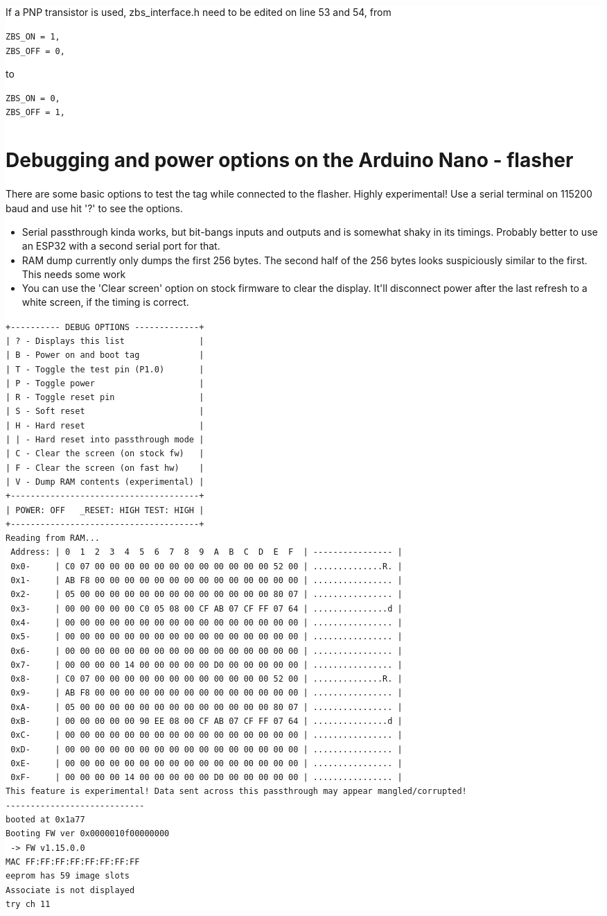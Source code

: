 If a PNP transistor is used, zbs_interface.h need to be edited on line 53 and 54, from 

```
ZBS_ON = 1,
ZBS_OFF = 0,
```
to
```
ZBS_ON = 0,
ZBS_OFF = 1,
```

# Debugging and power options on the Arduino Nano - flasher
There are some basic options to test the tag while connected to the flasher. Highly experimental! Use a serial terminal on 115200 baud and use hit '?' to see the options.
- Serial passthrough kinda works, but bit-bangs inputs and outputs and is somewhat shaky in its timings. Probably better to use an ESP32 with a second serial port for that.
- RAM dump currently only dumps the first 256 bytes. The second half of the 256 bytes looks suspiciously similar to the first. This needs some work
- You can use the 'Clear screen' option on stock firmware to clear the display. It'll disconnect power after the last refresh to a white screen, if the timing is correct.
```
+---------- DEBUG OPTIONS -------------+
| ? - Displays this list               |
| B - Power on and boot tag            |
| T - Toggle the test pin (P1.0)       |
| P - Toggle power                     |
| R - Toggle reset pin                 |
| S - Soft reset                       |
| H - Hard reset                       |
| | - Hard reset into passthrough mode |
| C - Clear the screen (on stock fw)   |
| F - Clear the screen (on fast hw)    |
| V - Dump RAM contents (experimental) |
+--------------------------------------+
| POWER: OFF   _RESET: HIGH TEST: HIGH |
+--------------------------------------+
Reading from RAM...
 Address: | 0  1  2  3  4  5  6  7  8  9  A  B  C  D  E  F  | ---------------- |
 0x0-     | C0 07 00 00 00 00 00 00 00 00 00 00 00 00 52 00 | ..............R. |
 0x1-     | AB F8 00 00 00 00 00 00 00 00 00 00 00 00 00 00 | ................ |
 0x2-     | 05 00 00 00 00 00 00 00 00 00 00 00 00 00 80 07 | ................ |
 0x3-     | 00 00 00 00 00 C0 05 08 00 CF AB 07 CF FF 07 64 | ...............d |
 0x4-     | 00 00 00 00 00 00 00 00 00 00 00 00 00 00 00 00 | ................ |
 0x5-     | 00 00 00 00 00 00 00 00 00 00 00 00 00 00 00 00 | ................ |
 0x6-     | 00 00 00 00 00 00 00 00 00 00 00 00 00 00 00 00 | ................ |
 0x7-     | 00 00 00 00 14 00 00 00 00 00 D0 00 00 00 00 00 | ................ |
 0x8-     | C0 07 00 00 00 00 00 00 00 00 00 00 00 00 52 00 | ..............R. |
 0x9-     | AB F8 00 00 00 00 00 00 00 00 00 00 00 00 00 00 | ................ |
 0xA-     | 05 00 00 00 00 00 00 00 00 00 00 00 00 00 80 07 | ................ |
 0xB-     | 00 00 00 00 00 90 EE 08 00 CF AB 07 CF FF 07 64 | ...............d |
 0xC-     | 00 00 00 00 00 00 00 00 00 00 00 00 00 00 00 00 | ................ |
 0xD-     | 00 00 00 00 00 00 00 00 00 00 00 00 00 00 00 00 | ................ |
 0xE-     | 00 00 00 00 00 00 00 00 00 00 00 00 00 00 00 00 | ................ |
 0xF-     | 00 00 00 00 14 00 00 00 00 00 D0 00 00 00 00 00 | ................ |
This feature is experimental! Data sent across this passthrough may appear mangled/corrupted!
----------------------------
booted at 0x1a77
Booting FW ver 0x0000010f00000000
 -> FW v1.15.0.0
MAC FF:FF:FF:FF:FF:FF:FF:FF
eeprom has 59 image slots
Associate is not displayed
try ch 11
```